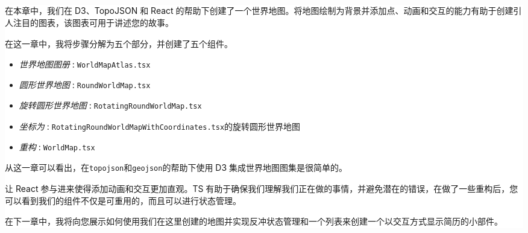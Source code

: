 在本章中，我们在 D3、TopoJSON 和 React 的帮助下创建了一个世界地图。将地图绘制为背景并添加点、动画和交互的能力有助于创建引人注目的图表，该图表可用于讲述您的故事。

在这一章中，我将步骤分解为五个部分，并创建了五个组件。

*   *世界地图图册* : `WorldMapAtlas.tsx`

*   *圆形世界地图* : `RoundWorldMap.tsx`

*   *旋转圆形世界地图* : `RotatingRoundWorldMap.tsx`

*   *坐标为* : `RotatingRoundWorldMapWithCoordinates.tsx`的旋转圆形世界地图

*   *重构* : `WorldMap.tsx`

从这一章可以看出，在`topojson`和`geojson`的帮助下使用 D3 集成世界地图图集是很简单的。

让 React 参与进来使得添加动画和交互更加直观。TS 有助于确保我们理解我们正在做的事情，并避免潜在的错误，在做了一些重构后，您可以看到我们的组件不仅是可重用的，而且可以进行状态管理。

在下一章中，我将向您展示如何使用我们在这里创建的地图并实现反冲状态管理和一个列表来创建一个以交互方式显示简历的小部件。